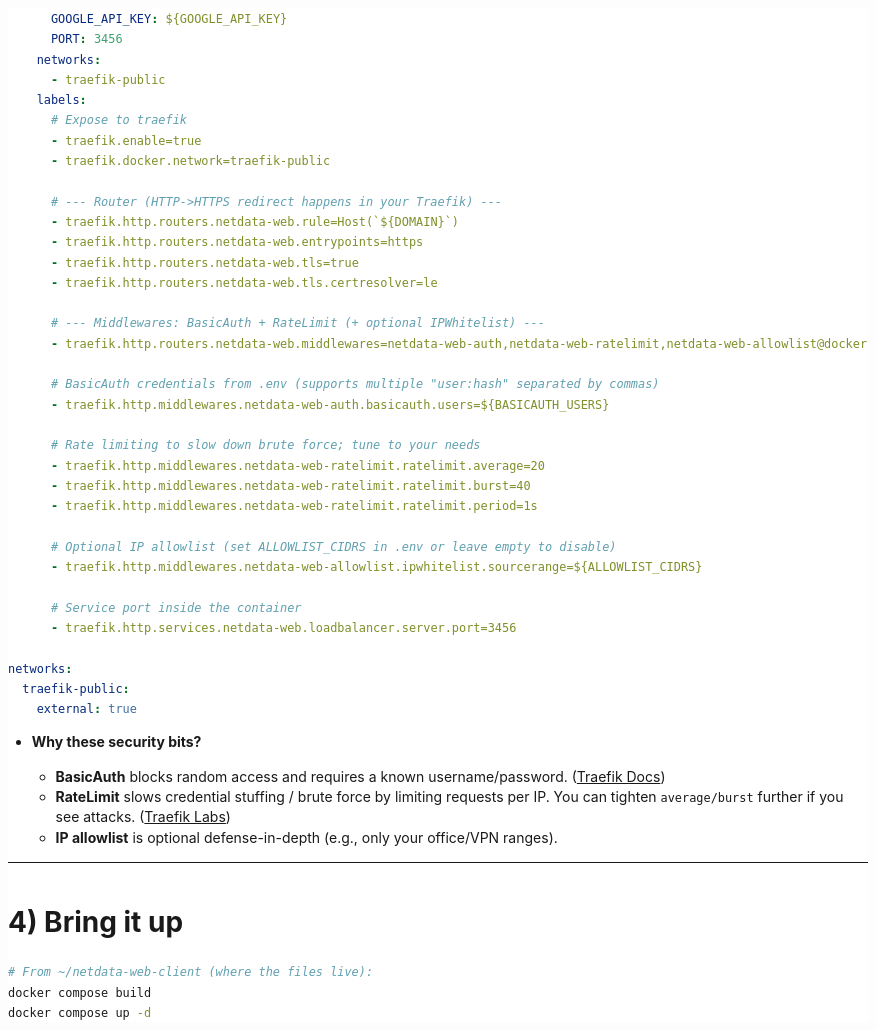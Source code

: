 ```yaml
      GOOGLE_API_KEY: ${GOOGLE_API_KEY}
      PORT: 3456
    networks:
      - traefik-public
    labels:
      # Expose to traefik
      - traefik.enable=true
      - traefik.docker.network=traefik-public

      # --- Router (HTTP->HTTPS redirect happens in your Traefik) ---
      - traefik.http.routers.netdata-web.rule=Host(`${DOMAIN}`)
      - traefik.http.routers.netdata-web.entrypoints=https
      - traefik.http.routers.netdata-web.tls=true
      - traefik.http.routers.netdata-web.tls.certresolver=le

      # --- Middlewares: BasicAuth + RateLimit (+ optional IPWhitelist) ---
      - traefik.http.routers.netdata-web.middlewares=netdata-web-auth,netdata-web-ratelimit,netdata-web-allowlist@docker

      # BasicAuth credentials from .env (supports multiple "user:hash" separated by commas)
      - traefik.http.middlewares.netdata-web-auth.basicauth.users=${BASICAUTH_USERS}

      # Rate limiting to slow down brute force; tune to your needs
      - traefik.http.middlewares.netdata-web-ratelimit.ratelimit.average=20
      - traefik.http.middlewares.netdata-web-ratelimit.ratelimit.burst=40
      - traefik.http.middlewares.netdata-web-ratelimit.ratelimit.period=1s

      # Optional IP allowlist (set ALLOWLIST_CIDRS in .env or leave empty to disable)
      - traefik.http.middlewares.netdata-web-allowlist.ipwhitelist.sourcerange=${ALLOWLIST_CIDRS}

      # Service port inside the container
      - traefik.http.services.netdata-web.loadbalancer.server.port=3456

networks:
  traefik-public:
    external: true
```

* **Why these security bits?**

  * **BasicAuth** blocks random access and requires a known username/password. ([Traefik Docs][2])
  * **RateLimit** slows credential stuffing / brute force by limiting requests per IP. You can tighten `average/burst` further if you see attacks. ([Traefik Labs][3])
  * **IP allowlist** is optional defense-in-depth (e.g., only your office/VPN ranges).

---

# 4) Bring it up

```bash
# From ~/netdata-web-client (where the files live):
docker compose build
docker compose up -d
```


[1]: https://learn.netdata.cloud/docs/ai-%26-ml/chat-with-netdata/netdata-web-client "Netdata Web Client | Learn Netdata"
[2]: https://doc.traefik.io/traefik/middlewares/http/basicauth/?utm_source=chatgpt.com "Traefik BasicAuth Documentation"
[3]: https://traefik.io/blog/how-to-keep-your-services-secure-with-traefiks-rate-limiting?utm_source=chatgpt.com "How to Keep Your Services Secure With Traefik's Rate ..."
[4]: https://learn.netdata.cloud/docs/ai-%26-ml/model-context-protocol-mcp "Netdata MCP | Learn Netdata"